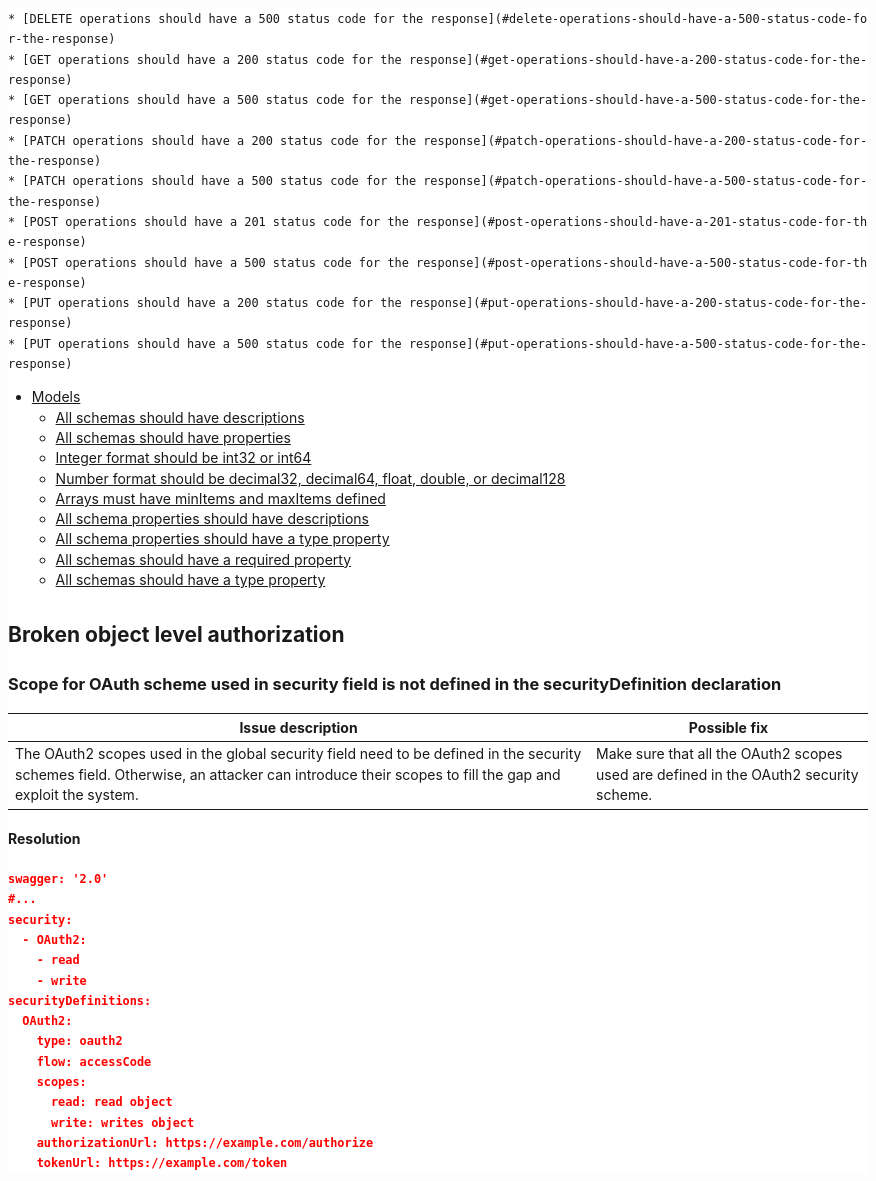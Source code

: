     * [DELETE operations should have a 500 status code for the response](#delete-operations-should-have-a-500-status-code-for-the-response)
    * [GET operations should have a 200 status code for the response](#get-operations-should-have-a-200-status-code-for-the-response)
    * [GET operations should have a 500 status code for the response](#get-operations-should-have-a-500-status-code-for-the-response)
    * [PATCH operations should have a 200 status code for the response](#patch-operations-should-have-a-200-status-code-for-the-response)
    * [PATCH operations should have a 500 status code for the response](#patch-operations-should-have-a-500-status-code-for-the-response)
    * [POST operations should have a 201 status code for the response](#post-operations-should-have-a-201-status-code-for-the-response)
    * [POST operations should have a 500 status code for the response](#post-operations-should-have-a-500-status-code-for-the-response)
    * [PUT operations should have a 200 status code for the response](#put-operations-should-have-a-200-status-code-for-the-response)
    * [PUT operations should have a 500 status code for the response](#put-operations-should-have-a-500-status-code-for-the-response)
* [Models](#models)
    * [All schemas should have descriptions](#all-schemas-should-have-descriptions)
    * [All schemas should have properties](#all-schemas-should-have-properties)
    * [Integer format should be int32 or int64](#integer-format-should-be-int32-or-int64)
    * [Number format should be decimal32, decimal64, float, double, or decimal128](#number-format-should-be-decimal32-decimal64-float-double-or-decimal128)
    * [Arrays must have minItems and maxItems defined](#arrays-must-have-minitems-and-maxitems-defined)
    * [All schema properties should have descriptions](#all-schema-properties-should-have-descriptions)
    * [All schema properties should have a type property](#all-schema-properties-should-have-a-type-property)
    * [All schemas should have a required property](#all-schemas-should-have-a-required-property)
    * [All schemas should have a type property](#all-schemas-should-have-a-type-property)

## Broken object level authorization

### Scope for OAuth scheme used in security field is not defined in the securityDefinition declaration

| Issue description | Possible fix |
| ----------- | ----------- |
| The OAuth2 scopes used in the global security field need to be defined in the security schemes field. Otherwise, an attacker can introduce their scopes to fill the gap and exploit the system. | Make sure that all the OAuth2 scopes used are defined in the OAuth2 security scheme. |

#### Resolution

```json
swagger: '2.0'
#...
security:
  - OAuth2:
    - read
    - write
securityDefinitions:
  OAuth2:
    type: oauth2
    flow: accessCode
    scopes:
      read: read object
      write: writes object
    authorizationUrl: https://example.com/authorize
    tokenUrl: https://example.com/token
```
